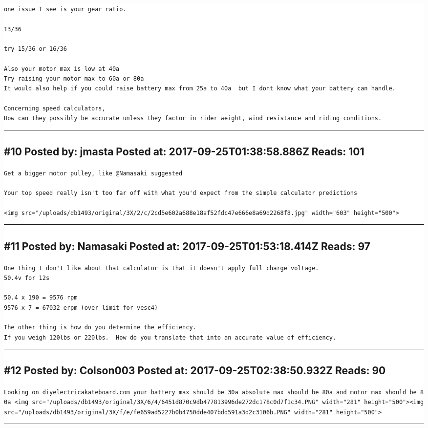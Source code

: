 ```
one issue I see is your gear ratio.

13/36

try 15/36 or 16/36

Also your motor max is low at 40a
Try raising your motor max to 60a or 80a
It would also help if you could raise battery max from 25a to 40a  but I dont know what your battery can handle.

Concerning speed calculators,
How can they possibly be accurate unless they factor in rider weight, wind resistance and riding conditions.
```

---
## \#10 Posted by: jmasta Posted at: 2017-09-25T01:38:58.886Z Reads: 101

```
Get a bigger motor pulley, like @Namasaki suggested

Your top speed really isn't too far off with what you'd expect from the simple calculator predictions

<img src="/uploads/db1493/original/3X/2/c/2cd5e602a688e18af52fdc47e666e8a69d2268f8.jpg" width="603" height="500">
```

---
## \#11 Posted by: Namasaki Posted at: 2017-09-25T01:53:18.414Z Reads: 97

```
One thing I don't like about that calculator is that it doesn't apply full charge voltage.
50.4v for 12s

50.4 x 190 = 9576 rpm
9576 x 7 = 67032 erpm (over limit for vesc4)

The other thing is how do you determine the efficiency.
If you weigh 120lbs or 220lbs.  How do you translate that into an accurate value of efficiency.
```

---
## \#12 Posted by: Colson003 Posted at: 2017-09-25T02:38:50.932Z Reads: 90

```
Looking on diyelectricakateboard.com your battery max should be 30a absolute max should be 80a and motor max should be 80a <img src="/uploads/db1493/original/3X/6/4/6451d870c9db477813996de272dc178c0d7f1c34.PNG" width="281" height="500"><img src="/uploads/db1493/original/3X/f/e/fe659ad5227b0b4750dde407bdd591a3d2c3106b.PNG" width="281" height="500">
```

---